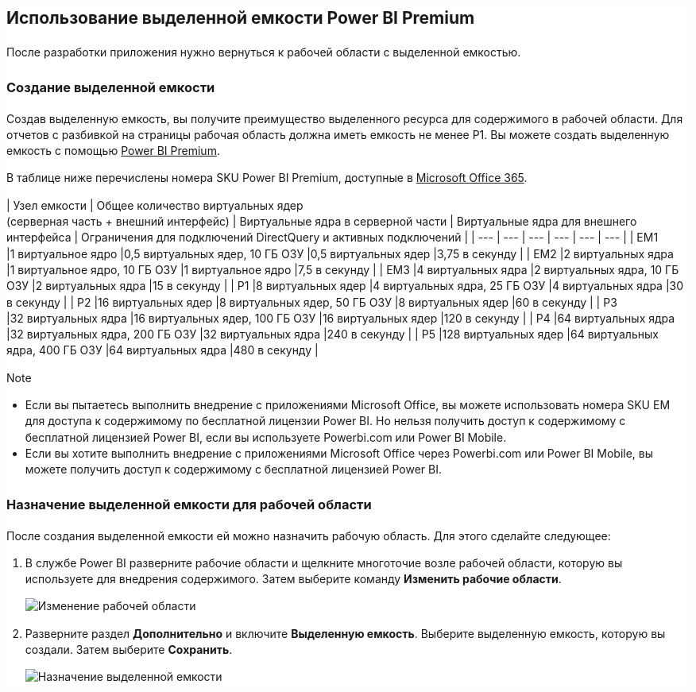 ## <a name="using-a-power-bi-premium-dedicated-capacity"></a>Использование выделенной емкости Power BI Premium

После разработки приложения нужно вернуться к рабочей области с выделенной емкостью.

### <a name="create-a-dedicated-capacity"></a>Создание выделенной емкости

Создав выделенную емкость, вы получите преимущество выделенного ресурса для содержимого в рабочей области. Для отчетов с разбивкой на страницы рабочая область должна иметь емкость не менее P1. Вы можете создать выделенную емкость с помощью [Power BI Premium](../service-premium-what-is.md).

В таблице ниже перечислены номера SKU Power BI Premium, доступные в [Microsoft Office 365](../service-admin-premium-purchase.md).

| Узел емкости | Общее количество виртуальных ядер<br/>(серверная часть + внешний интерфейс) | Виртуальные ядра в серверной части | Виртуальные ядра для внешнего интерфейса | Ограничения для подключений DirectQuery и активных подключений |
| --- | --- | --- | --- | --- | --- |
| EM1 |1 виртуальное ядро |0,5 виртуальных ядер, 10 ГБ ОЗУ |0,5 виртуальных ядер |3,75 в секунду |
| EM2 |2 виртуальных ядра |1 виртуальное ядро, 10 ГБ ОЗУ |1 виртуальное ядро |7,5 в секунду |
| EM3 |4 виртуальных ядра |2 виртуальных ядра, 10 ГБ ОЗУ |2 виртуальных ядра |15 в секунду |
| P1 |8 виртуальных ядер |4 виртуальных ядра, 25 ГБ ОЗУ |4 виртуальных ядра |30 в секунду |
| P2 |16 виртуальных ядер |8 виртуальных ядер, 50 ГБ ОЗУ |8 виртуальных ядер |60 в секунду |
| P3 |32 виртуальных ядра |16 виртуальных ядер, 100 ГБ ОЗУ |16 виртуальных ядер |120 в секунду |
| P4 |64 виртуальных ядра |32 виртуальных ядра, 200 ГБ ОЗУ |32 виртуальных ядра |240 в секунду |
| P5 |128 виртуальных ядер |64 виртуальных ядра, 400 ГБ ОЗУ |64 виртуальных ядра |480 в секунду |

> [!NOTE]
> - Если вы пытаетесь выполнить внедрение с приложениями Microsoft Office, вы можете использовать номера SKU EM для доступа к содержимому по бесплатной лицензии Power BI. Но нельзя получить доступ к содержимому с бесплатной лицензией Power BI, если вы используете Powerbi.com или Power BI Mobile.
> - Если вы хотите выполнить внедрение с приложениями Microsoft Office через Powerbi.com или Power BI Mobile, вы можете получить доступ к содержимому с бесплатной лицензией Power BI.

### <a name="assign-a-workspace-to-a-dedicated-capacity"></a>Назначение выделенной емкости для рабочей области

После создания выделенной емкости ей можно назначить рабочую область. Для этого сделайте следующее:

1. В службе Power BI разверните рабочие области и щелкните многоточие возле рабочей области, которую вы используете для внедрения содержимого. Затем выберите команду **Изменить рабочие области**.

    ![Изменение рабочей области](media/embed-sample-for-your-organization/embed-sample-for-your-organization-036.png)

2. Разверните раздел **Дополнительно** и включите **Выделенную емкость**. Выберите выделенную емкость, которую вы создали. Затем выберите **Сохранить**.

    ![Назначение выделенной емкости](media/embed-sample-for-your-organization/embed-sample-for-your-organization-024.png)
